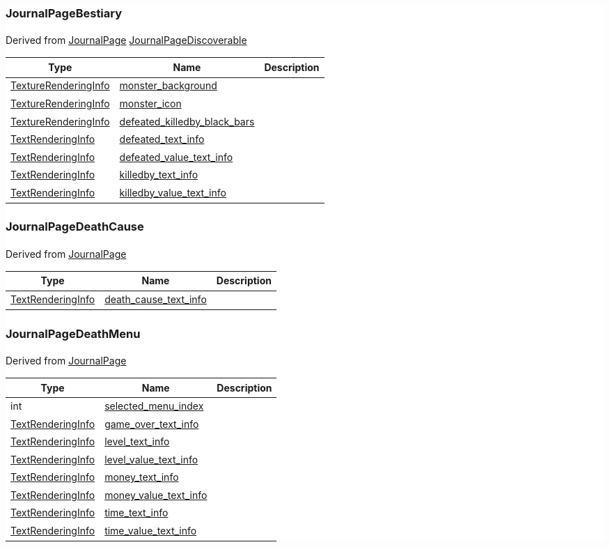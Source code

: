 ### JournalPageBestiary

Derived from [JournalPage](#JournalPage) [JournalPageDiscoverable](#JournalPageDiscoverable)


Type | Name | Description
---- | ---- | -----------
[TextureRenderingInfo](#TextureRenderingInfo) | [monster_background](https://github.com/spelunky-fyi/overlunky/search?l=Lua&q=monster_background) | 
[TextureRenderingInfo](#TextureRenderingInfo) | [monster_icon](https://github.com/spelunky-fyi/overlunky/search?l=Lua&q=monster_icon) | 
[TextureRenderingInfo](#TextureRenderingInfo) | [defeated_killedby_black_bars](https://github.com/spelunky-fyi/overlunky/search?l=Lua&q=defeated_killedby_black_bars) | 
[TextRenderingInfo](#TextRenderingInfo) | [defeated_text_info](https://github.com/spelunky-fyi/overlunky/search?l=Lua&q=defeated_text_info) | 
[TextRenderingInfo](#TextRenderingInfo) | [defeated_value_text_info](https://github.com/spelunky-fyi/overlunky/search?l=Lua&q=defeated_value_text_info) | 
[TextRenderingInfo](#TextRenderingInfo) | [killedby_text_info](https://github.com/spelunky-fyi/overlunky/search?l=Lua&q=killedby_text_info) | 
[TextRenderingInfo](#TextRenderingInfo) | [killedby_value_text_info](https://github.com/spelunky-fyi/overlunky/search?l=Lua&q=killedby_value_text_info) | 

### JournalPageDeathCause

Derived from [JournalPage](#JournalPage)


Type | Name | Description
---- | ---- | -----------
[TextRenderingInfo](#TextRenderingInfo) | [death_cause_text_info](https://github.com/spelunky-fyi/overlunky/search?l=Lua&q=death_cause_text_info) | 

### JournalPageDeathMenu

Derived from [JournalPage](#JournalPage)


Type | Name | Description
---- | ---- | -----------
int | [selected_menu_index](https://github.com/spelunky-fyi/overlunky/search?l=Lua&q=selected_menu_index) | 
[TextRenderingInfo](#TextRenderingInfo) | [game_over_text_info](https://github.com/spelunky-fyi/overlunky/search?l=Lua&q=game_over_text_info) | 
[TextRenderingInfo](#TextRenderingInfo) | [level_text_info](https://github.com/spelunky-fyi/overlunky/search?l=Lua&q=level_text_info) | 
[TextRenderingInfo](#TextRenderingInfo) | [level_value_text_info](https://github.com/spelunky-fyi/overlunky/search?l=Lua&q=level_value_text_info) | 
[TextRenderingInfo](#TextRenderingInfo) | [money_text_info](https://github.com/spelunky-fyi/overlunky/search?l=Lua&q=money_text_info) | 
[TextRenderingInfo](#TextRenderingInfo) | [money_value_text_info](https://github.com/spelunky-fyi/overlunky/search?l=Lua&q=money_value_text_info) | 
[TextRenderingInfo](#TextRenderingInfo) | [time_text_info](https://github.com/spelunky-fyi/overlunky/search?l=Lua&q=time_text_info) | 
[TextRenderingInfo](#TextRenderingInfo) | [time_value_text_info](https://github.com/spelunky-fyi/overlunky/search?l=Lua&q=time_value_text_info) | 
